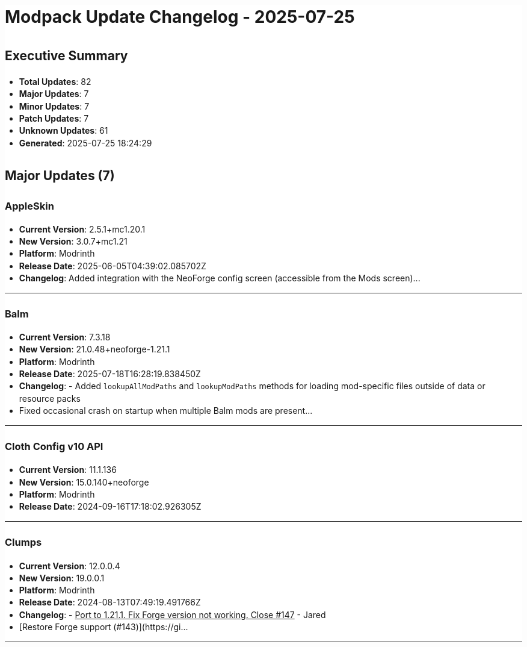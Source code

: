 # Modpack Update Changelog - 2025-07-25

## Executive Summary

- **Total Updates**: 82
- **Major Updates**: 7
- **Minor Updates**: 7
- **Patch Updates**: 7
- **Unknown Updates**: 61
- **Generated**: 2025-07-25 18:24:29

## Major Updates (7)

### AppleSkin

- **Current Version**: 2.5.1+mc1.20.1
- **New Version**: 3.0.7+mc1.21
- **Platform**: Modrinth
- **Release Date**: 2025-06-05T04:39:02.085702Z
- **Changelog**: Added integration with the NeoForge config screen (accessible from the Mods screen)...

---

### Balm

- **Current Version**: 7.3.18
- **New Version**: 21.0.48+neoforge-1.21.1
- **Platform**: Modrinth
- **Release Date**: 2025-07-18T16:28:19.838450Z
- **Changelog**: - Added `lookupAllModPaths` and `lookupModPaths` methods for loading mod-specific files outside of data or resource packs
- Fixed occasional crash on startup when multiple Balm mods are present...

---

### Cloth Config v10 API

- **Current Version**: 11.1.136
- **New Version**: 15.0.140+neoforge
- **Platform**: Modrinth
- **Release Date**: 2024-09-16T17:18:02.926305Z

---

### Clumps

- **Current Version**: 12.0.0.4
- **New Version**: 19.0.0.1
- **Platform**: Modrinth
- **Release Date**: 2024-08-13T07:49:19.491766Z
- **Changelog**: - [Port to 1.21.1. Fix Forge version not working. Close #147](https://github.com/jaredlll08/Clumps/commit/9dc57a1d3bd3cab65a34394718bc5813c46c9915) - Jared 
- [Restore Forge support (#143)](https://gi...

---